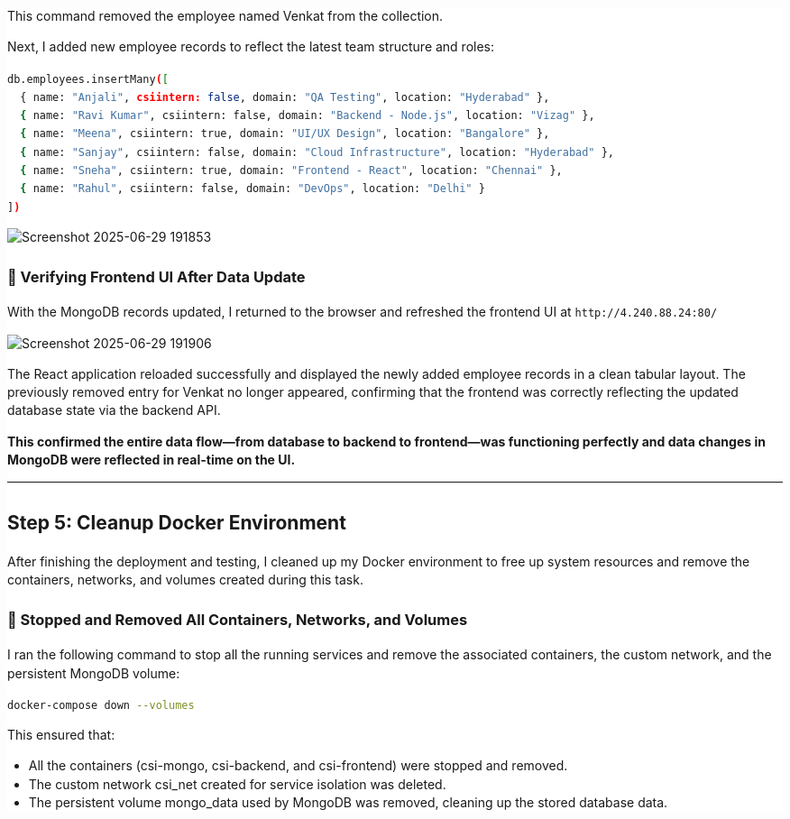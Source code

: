 This command removed the employee named Venkat from the collection.

Next, I added new employee records to reflect the latest team structure and roles:

```bash
db.employees.insertMany([
  { name: "Anjali", csiintern: false, domain: "QA Testing", location: "Hyderabad" },
  { name: "Ravi Kumar", csiintern: false, domain: "Backend - Node.js", location: "Vizag" },
  { name: "Meena", csiintern: true, domain: "UI/UX Design", location: "Bangalore" },
  { name: "Sanjay", csiintern: false, domain: "Cloud Infrastructure", location: "Hyderabad" },
  { name: "Sneha", csiintern: true, domain: "Frontend - React", location: "Chennai" },
  { name: "Rahul", csiintern: false, domain: "DevOps", location: "Delhi" }
])
```

![Screenshot 2025-06-29 191853](https://github.com/user-attachments/assets/3515f85a-cb20-40d4-9fb0-769aa0bd51b9)


### 🔹 Verifying Frontend UI After Data Update

With the MongoDB records updated, I returned to the browser and refreshed the frontend UI at `http://4.240.88.24:80/`

![Screenshot 2025-06-29 191906](https://github.com/user-attachments/assets/1d2c1edc-1523-47d6-8390-3956b5485d1c)


The React application reloaded successfully and displayed the newly added employee records in a clean tabular layout. The previously removed entry for Venkat no longer appeared, confirming that the frontend was correctly reflecting the updated database state via the backend API.


**This confirmed the entire data flow—from database to backend to frontend—was functioning perfectly and data changes in MongoDB were reflected in real-time on the UI.**

---

## Step 5: Cleanup Docker Environment

After finishing the deployment and testing, I cleaned up my Docker environment to free up system resources and remove the containers, networks, and volumes created during this task.

### 🔹 Stopped and Removed All Containers, Networks, and Volumes
I ran the following command to stop all the running services and remove the associated containers, the custom network, and the persistent MongoDB volume:

```bash
docker-compose down --volumes
```

This ensured that:
 - All the containers (csi-mongo, csi-backend, and csi-frontend) were stopped and removed.
 - The custom network csi_net created for service isolation was deleted.
 - The persistent volume mongo_data used by MongoDB was removed, cleaning up the stored database data.
